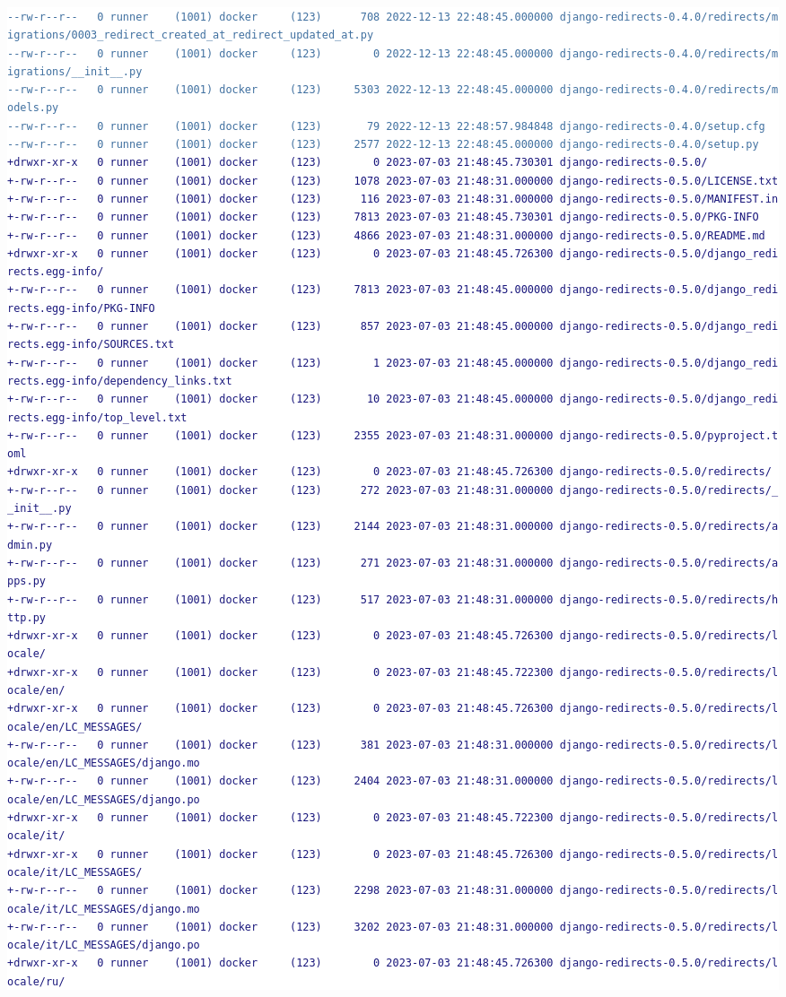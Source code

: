 ```diff
--rw-r--r--   0 runner    (1001) docker     (123)      708 2022-12-13 22:48:45.000000 django-redirects-0.4.0/redirects/migrations/0003_redirect_created_at_redirect_updated_at.py
--rw-r--r--   0 runner    (1001) docker     (123)        0 2022-12-13 22:48:45.000000 django-redirects-0.4.0/redirects/migrations/__init__.py
--rw-r--r--   0 runner    (1001) docker     (123)     5303 2022-12-13 22:48:45.000000 django-redirects-0.4.0/redirects/models.py
--rw-r--r--   0 runner    (1001) docker     (123)       79 2022-12-13 22:48:57.984848 django-redirects-0.4.0/setup.cfg
--rw-r--r--   0 runner    (1001) docker     (123)     2577 2022-12-13 22:48:45.000000 django-redirects-0.4.0/setup.py
+drwxr-xr-x   0 runner    (1001) docker     (123)        0 2023-07-03 21:48:45.730301 django-redirects-0.5.0/
+-rw-r--r--   0 runner    (1001) docker     (123)     1078 2023-07-03 21:48:31.000000 django-redirects-0.5.0/LICENSE.txt
+-rw-r--r--   0 runner    (1001) docker     (123)      116 2023-07-03 21:48:31.000000 django-redirects-0.5.0/MANIFEST.in
+-rw-r--r--   0 runner    (1001) docker     (123)     7813 2023-07-03 21:48:45.730301 django-redirects-0.5.0/PKG-INFO
+-rw-r--r--   0 runner    (1001) docker     (123)     4866 2023-07-03 21:48:31.000000 django-redirects-0.5.0/README.md
+drwxr-xr-x   0 runner    (1001) docker     (123)        0 2023-07-03 21:48:45.726300 django-redirects-0.5.0/django_redirects.egg-info/
+-rw-r--r--   0 runner    (1001) docker     (123)     7813 2023-07-03 21:48:45.000000 django-redirects-0.5.0/django_redirects.egg-info/PKG-INFO
+-rw-r--r--   0 runner    (1001) docker     (123)      857 2023-07-03 21:48:45.000000 django-redirects-0.5.0/django_redirects.egg-info/SOURCES.txt
+-rw-r--r--   0 runner    (1001) docker     (123)        1 2023-07-03 21:48:45.000000 django-redirects-0.5.0/django_redirects.egg-info/dependency_links.txt
+-rw-r--r--   0 runner    (1001) docker     (123)       10 2023-07-03 21:48:45.000000 django-redirects-0.5.0/django_redirects.egg-info/top_level.txt
+-rw-r--r--   0 runner    (1001) docker     (123)     2355 2023-07-03 21:48:31.000000 django-redirects-0.5.0/pyproject.toml
+drwxr-xr-x   0 runner    (1001) docker     (123)        0 2023-07-03 21:48:45.726300 django-redirects-0.5.0/redirects/
+-rw-r--r--   0 runner    (1001) docker     (123)      272 2023-07-03 21:48:31.000000 django-redirects-0.5.0/redirects/__init__.py
+-rw-r--r--   0 runner    (1001) docker     (123)     2144 2023-07-03 21:48:31.000000 django-redirects-0.5.0/redirects/admin.py
+-rw-r--r--   0 runner    (1001) docker     (123)      271 2023-07-03 21:48:31.000000 django-redirects-0.5.0/redirects/apps.py
+-rw-r--r--   0 runner    (1001) docker     (123)      517 2023-07-03 21:48:31.000000 django-redirects-0.5.0/redirects/http.py
+drwxr-xr-x   0 runner    (1001) docker     (123)        0 2023-07-03 21:48:45.726300 django-redirects-0.5.0/redirects/locale/
+drwxr-xr-x   0 runner    (1001) docker     (123)        0 2023-07-03 21:48:45.722300 django-redirects-0.5.0/redirects/locale/en/
+drwxr-xr-x   0 runner    (1001) docker     (123)        0 2023-07-03 21:48:45.726300 django-redirects-0.5.0/redirects/locale/en/LC_MESSAGES/
+-rw-r--r--   0 runner    (1001) docker     (123)      381 2023-07-03 21:48:31.000000 django-redirects-0.5.0/redirects/locale/en/LC_MESSAGES/django.mo
+-rw-r--r--   0 runner    (1001) docker     (123)     2404 2023-07-03 21:48:31.000000 django-redirects-0.5.0/redirects/locale/en/LC_MESSAGES/django.po
+drwxr-xr-x   0 runner    (1001) docker     (123)        0 2023-07-03 21:48:45.722300 django-redirects-0.5.0/redirects/locale/it/
+drwxr-xr-x   0 runner    (1001) docker     (123)        0 2023-07-03 21:48:45.726300 django-redirects-0.5.0/redirects/locale/it/LC_MESSAGES/
+-rw-r--r--   0 runner    (1001) docker     (123)     2298 2023-07-03 21:48:31.000000 django-redirects-0.5.0/redirects/locale/it/LC_MESSAGES/django.mo
+-rw-r--r--   0 runner    (1001) docker     (123)     3202 2023-07-03 21:48:31.000000 django-redirects-0.5.0/redirects/locale/it/LC_MESSAGES/django.po
+drwxr-xr-x   0 runner    (1001) docker     (123)        0 2023-07-03 21:48:45.726300 django-redirects-0.5.0/redirects/locale/ru/
```